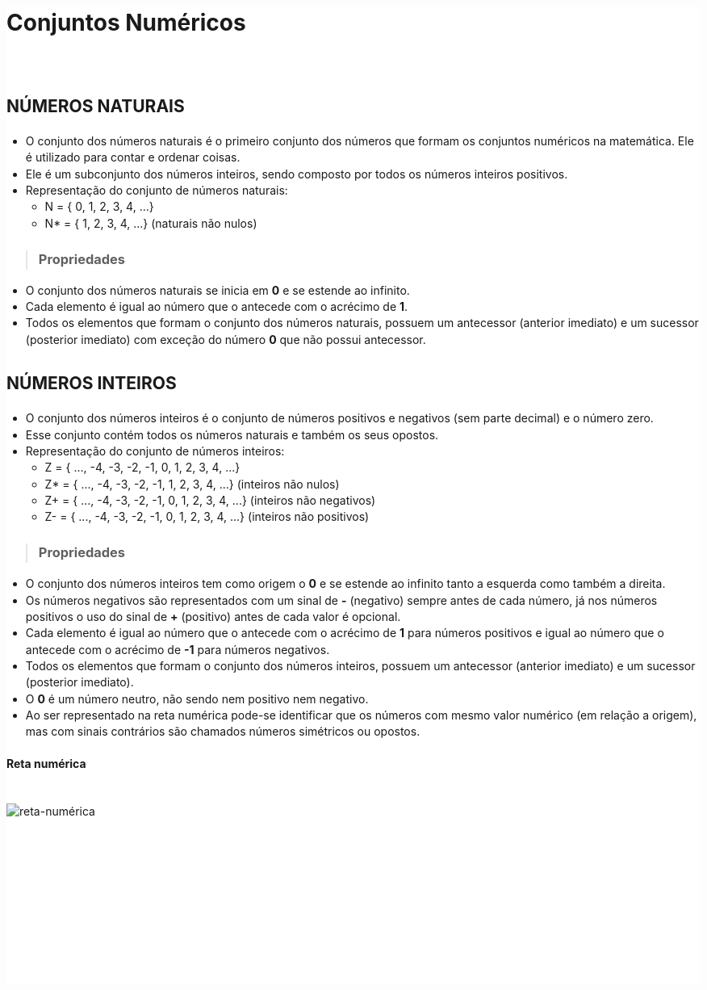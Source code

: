 # Conjuntos Numéricos

<br>

## NÚMEROS NATURAIS
* O conjunto dos números naturais é o primeiro conjunto dos números que formam os conjuntos numéricos na matemática. Ele é utilizado para contar e ordenar coisas.
* Ele é um subconjunto dos números inteiros, sendo composto por todos os números inteiros positivos.
* Representação do conjunto de números naturais:
   - N = { 0, 1, 2, 3, 4, ...}
   - N* = { 1, 2, 3, 4, ...} (naturais não nulos)

> ### Propriedades
* O conjunto dos números naturais se inicia em **0** e se estende ao infinito.
* Cada elemento é igual ao número que o antecede com o acrécimo de **1**.
* Todos os elementos que formam o conjunto dos números naturais, possuem um antecessor (anterior imediato) e um sucessor (posterior imediato) com exceção do número **0** que não possui antecessor.

## NÚMEROS INTEIROS
* O conjunto dos números inteiros é o conjunto de números positivos e negativos (sem parte decimal) e o número zero.
* Esse conjunto contém todos os números naturais e também os seus opostos.
* Representação do conjunto de números inteiros:
   - Z = { ..., -4, -3, -2, -1, 0, 1, 2, 3, 4, ...}
   - Z* = { ..., -4, -3, -2, -1, 1, 2, 3, 4, ...} (inteiros não nulos)
   - Z+ = { ..., -4, -3, -2, -1, 0, 1, 2, 3, 4, ...} (inteiros não negativos)
   - Z- = { ..., -4, -3, -2, -1, 0, 1, 2, 3, 4, ...} (inteiros não positivos)

> ### Propriedades
* O conjunto dos números inteiros tem como origem o **0** e se estende ao infinito tanto a esquerda como também a direita.
* Os números negativos são representados com um sinal de **-** (negativo) sempre antes de cada número, já nos números positivos o uso do sinal de **+** (positivo) antes de cada valor é opcional.
* Cada elemento é igual ao número que o antecede com o acrécimo de **1** para números positivos e igual ao número que o antecede com o acrécimo de **-1** para números negativos.
* Todos os elementos que formam o conjunto dos números inteiros, possuem um antecessor (anterior imediato) e um sucessor (posterior imediato).
* O **0** é um número neutro, não sendo nem positivo nem negativo.
* Ao ser representado na reta numérica pode-se identificar que os números com mesmo valor numérico (em relação a origem), mas com sinais contrários são chamados números simétricos ou opostos.

#### Reta numérica

<br>

<div style="display:inline_block">
   <img align="left" alt="reta-numérica" src="https://static.todamateria.com.br/upload/re/ta/retanumericainteiros.jpg">
</div>
<br>
<br>
<br>
<br>
<br>
<br>
<br>
<br>
<br>
<br>
<br>
